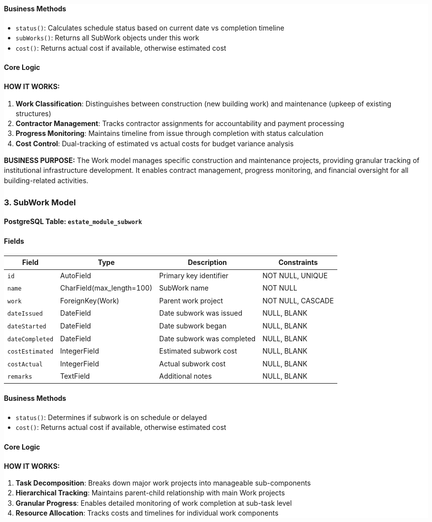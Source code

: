 #### Business Methods
- `status()`: Calculates schedule status based on current date vs completion timeline
- `subWorks()`: Returns all SubWork objects under this work
- `cost()`: Returns actual cost if available, otherwise estimated cost

#### Core Logic
**HOW IT WORKS:**
1. **Work Classification**: Distinguishes between construction (new building work) and maintenance (upkeep of existing structures)
2. **Contractor Management**: Tracks contractor assignments for accountability and payment processing
3. **Progress Monitoring**: Maintains timeline from issue through completion with status calculation
4. **Cost Control**: Dual-tracking of estimated vs actual costs for budget variance analysis

**BUSINESS PURPOSE:**
The Work model manages specific construction and maintenance projects, providing granular tracking of institutional infrastructure development. It enables contract management, progress monitoring, and financial oversight for all building-related activities.

### 3. SubWork Model
**PostgreSQL Table: `estate_module_subwork`**

#### Fields
| Field | Type | Description | Constraints |
|-------|------|-------------|-------------|
| `id` | AutoField | Primary key identifier | NOT NULL, UNIQUE |
| `name` | CharField(max_length=100) | SubWork name | NOT NULL |
| `work` | ForeignKey(Work) | Parent work project | NOT NULL, CASCADE |
| `dateIssued` | DateField | Date subwork was issued | NULL, BLANK |
| `dateStarted` | DateField | Date subwork began | NULL, BLANK |
| `dateCompleted` | DateField | Date subwork was completed | NULL, BLANK |
| `costEstimated` | IntegerField | Estimated subwork cost | NULL, BLANK |
| `costActual` | IntegerField | Actual subwork cost | NULL, BLANK |
| `remarks` | TextField | Additional notes | NULL, BLANK |

#### Business Methods
- `status()`: Determines if subwork is on schedule or delayed
- `cost()`: Returns actual cost if available, otherwise estimated cost

#### Core Logic
**HOW IT WORKS:**
1. **Task Decomposition**: Breaks down major work projects into manageable sub-components
2. **Hierarchical Tracking**: Maintains parent-child relationship with main Work projects
3. **Granular Progress**: Enables detailed monitoring of work completion at sub-task level
4. **Resource Allocation**: Tracks costs and timelines for individual work components
